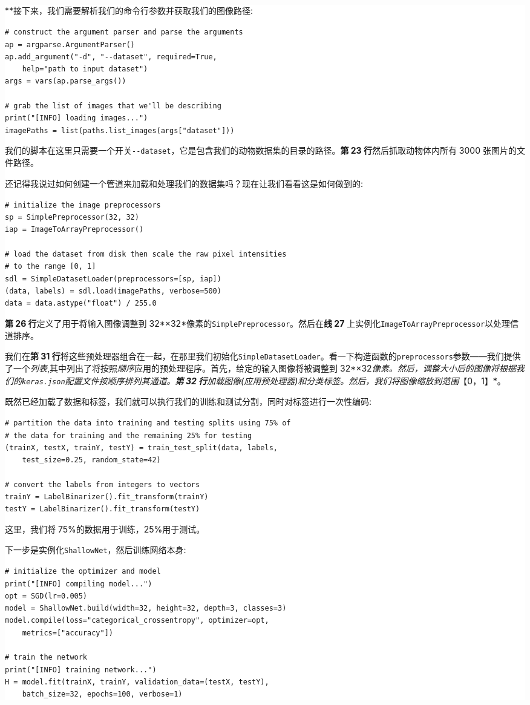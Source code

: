  **接下来，我们需要解析我们的命令行参数并获取我们的图像路径:

```
# construct the argument parser and parse the arguments
ap = argparse.ArgumentParser()
ap.add_argument("-d", "--dataset", required=True,
	help="path to input dataset")
args = vars(ap.parse_args())

# grab the list of images that we'll be describing
print("[INFO] loading images...")
imagePaths = list(paths.list_images(args["dataset"]))
```

我们的脚本在这里只需要一个开关`--dataset`，它是包含我们的动物数据集的目录的路径。**第 23 行**然后抓取动物体内所有 3000 张图片的文件路径。

还记得我说过如何创建一个管道来加载和处理我们的数据集吗？现在让我们看看这是如何做到的:

```
# initialize the image preprocessors
sp = SimplePreprocessor(32, 32)
iap = ImageToArrayPreprocessor()

# load the dataset from disk then scale the raw pixel intensities
# to the range [0, 1]
sdl = SimpleDatasetLoader(preprocessors=[sp, iap])
(data, labels) = sdl.load(imagePaths, verbose=500)
data = data.astype("float") / 255.0
```

**第 26 行**定义了用于将输入图像调整到 32*×32*像素的`SimplePreprocessor`。然后在**线 27** 上实例化`ImageToArrayPreprocessor`以处理信道排序。

我们在**第 31 行**将这些预处理器组合在一起，在那里我们初始化`SimpleDatasetLoader`。看一下构造函数的`preprocessors`参数——我们提供了一个*列表*,其中列出了将按照*顺序*应用的预处理程序。首先，给定的输入图像将被调整到 32*×32*像素。然后，调整大小后的图像将根据我们的`keras.json`配置文件按顺序排列其通道。**第 32 行**加载图像(应用预处理器)和分类标签。然后，我们将图像缩放到范围*【0，1】*。

既然已经加载了数据和标签，我们就可以执行我们的训练和测试分割，同时对标签进行一次性编码:

```
# partition the data into training and testing splits using 75% of
# the data for training and the remaining 25% for testing
(trainX, testX, trainY, testY) = train_test_split(data, labels,
	test_size=0.25, random_state=42)

# convert the labels from integers to vectors
trainY = LabelBinarizer().fit_transform(trainY)
testY = LabelBinarizer().fit_transform(testY)
```

这里，我们将 75%的数据用于训练，25%用于测试。

下一步是实例化`ShallowNet`，然后训练网络本身:

```
# initialize the optimizer and model
print("[INFO] compiling model...")
opt = SGD(lr=0.005)
model = ShallowNet.build(width=32, height=32, depth=3, classes=3)
model.compile(loss="categorical_crossentropy", optimizer=opt,
	metrics=["accuracy"])

# train the network
print("[INFO] training network...")
H = model.fit(trainX, trainY, validation_data=(testX, testY),
	batch_size=32, epochs=100, verbose=1)
```
